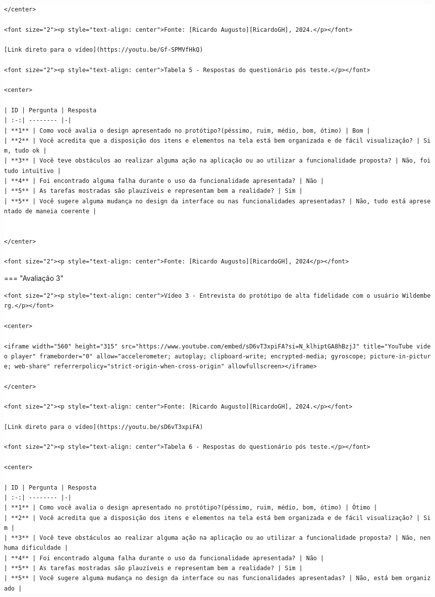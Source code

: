     </center>

    <font size="2"><p style="text-align: center">Fonte: [Ricardo Augusto][RicardoGH], 2024.</p></font>

    [Link direto para o vídeo](https://youtu.be/Gf-SPMVfHkQ)

    <font size="2"><p style="text-align: center">Tabela 5 - Respostas do questionário pós teste.</p></font>

    <center>

    | ID | Pergunta | Resposta
    | :-:| -------- |-|
    | **1** | Como você avalia o design apresentado no protótipo?(péssimo, ruim, médio, bom, ótimo) | Bom |
    | **2** | Você acredita que a disposição dos itens e elementos na tela está bem organizada e de fácil visualização? | Sim, tudo ok |
    | **3** | Você teve obstáculos ao realizar alguma ação na aplicação ou ao utilizar a funcionalidade proposta? | Não, foi tudo intuitivo |
    | **4** | Foi encontrado alguma falha durante o uso da funcionalidade apresentada? | Não |
    | **5** | As tarefas mostradas são plauzíveis e representam bem a realidade? | Sim |
    | **5** | Você sugere alguma mudança no design da interface ou nas funcionalidades apresentadas? | Não, tudo está apresentado de maneia coerente |


    </center>

    <font size="2"><p style="text-align: center">Fonte: [Ricardo Augusto][RicardoGH], 2024</p></font>

=== "Avaliação 3"

    <font size="2"><p style="text-align: center">Vídeo 3 - Entrevista do protótipo de alta fidelidade com o usuário Wildemberg.</p></font>

    <center>

    <iframe width="560" height="315" src="https://www.youtube.com/embed/sD6vT3xpiFA?si=N_klhiptGA8hBzjJ" title="YouTube video player" frameborder="0" allow="accelerometer; autoplay; clipboard-write; encrypted-media; gyroscope; picture-in-picture; web-share" referrerpolicy="strict-origin-when-cross-origin" allowfullscreen></iframe> 

    </center>

    <font size="2"><p style="text-align: center">Fonte: [Ricardo Augusto][RicardoGH], 2024.</p></font>

    [Link direto para o vídeo](https://youtu.be/sD6vT3xpiFA)

    <font size="2"><p style="text-align: center">Tabela 6 - Respostas do questionário pós teste.</p></font>

    <center>

    | ID | Pergunta | Resposta
    | :-:| -------- |-|
    | **1** | Como você avalia o design apresentado no protótipo?(péssimo, ruim, médio, bom, ótimo) | Ótimo |
    | **2** | Você acredita que a disposição dos itens e elementos na tela está bem organizada e de fácil visualização? | Sim |
    | **3** | Você teve obstáculos ao realizar alguma ação na aplicação ou ao utilizar a funcionalidade proposta? | Não, nenhuma dificuldade |
    | **4** | Foi encontrado alguma falha durante o uso da funcionalidade apresentada? | Não |
    | **5** | As tarefas mostradas são plauzíveis e representam bem a realidade? | Sim |
    | **5** | Você sugere alguma mudança no design da interface ou nas funcionalidades apresentadas? | Não, está bem organizado |


[GabrielFGH]: https://github.com/MMcLovin
[GabrielBGH]: https://github.com/https://github.com/Bertolazi
[ClaudioGH]: https://github.com/claudiohsc
[EliasGH]: https://www.github.com/EliasOliver21
[PabloGH]: https://github.com/pabloheika
[RicardoGH]: https://www.github.com/avmricardo